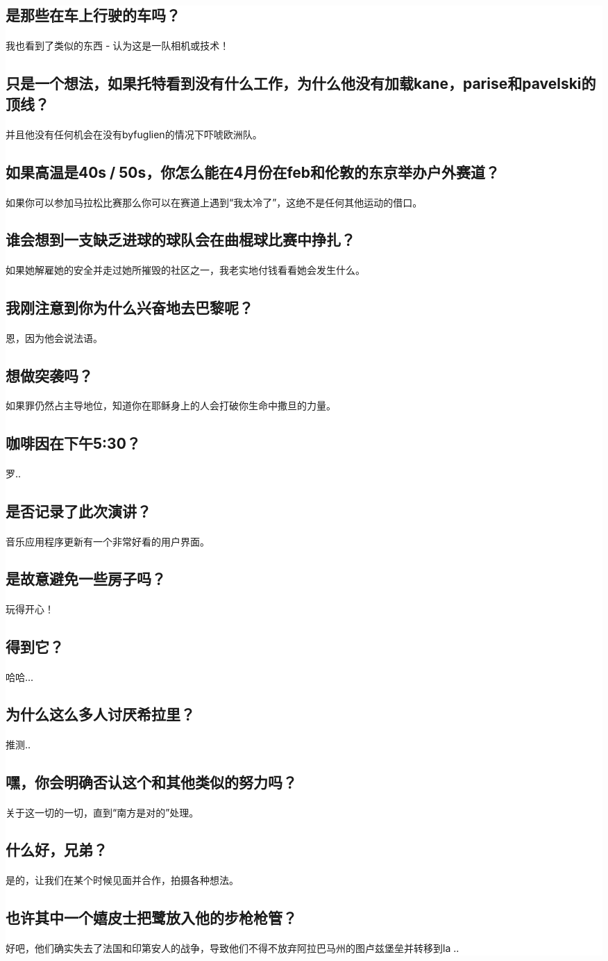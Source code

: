 ## 是那些在车上行驶的车吗？
我也看到了类似的东西 - 认为这是一队相机或技术！

## 只是一个想法，如果托特看到没有什么工作，为什么他没有加载kane，parise和pavelski的顶线？
并且他没有任何机会在没有byfuglien的情况下吓唬欧洲队。

## 如果高温是40s / 50s，你怎么能在4月份在feb和伦敦的东京举办户外赛道？
如果你可以参加马拉松比赛那么你可以在赛道上遇到“我太冷了”，这绝不是任何其他运动的借口。

## 谁会想到一支缺乏进球的球队会在曲棍球比赛中挣扎？
如果她解雇她的安全并走过她所摧毁的社区之一，我老实地付钱看看她会发生什么。

## 我刚注意到你为什么兴奋地去巴黎呢？
恩，因为他会说法语。

## 想做突袭吗？
如果罪仍然占主导地位，知道你在耶稣身上的人会打破你生命中撒旦的力量。

## 咖啡因在下午5:30？
罗..

## 是否记录了此次演讲？
音乐应用程序更新有一个非常好看的用户界面。

## 是故意避免一些房子吗？
玩得开心！

##  得到它？
哈哈...

## 为什么这么多人讨厌希拉里？
推测..

## 嘿，你会明确否认这个和其他类似的努力吗？
关于这一切的一切，直到“南方是对的”处理。

## 什么好，兄弟？
是的，让我们在某个时候见面并合作，拍摄各种想法。

## 也许其中一个嬉皮士把鹭放入他的步枪枪管？
好吧，他们确实失去了法国和印第安人的战争，导致他们不得不放弃阿拉巴马州的图卢兹堡垒并转移到la ..

